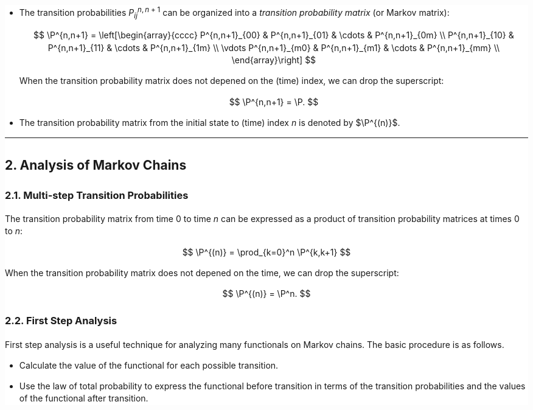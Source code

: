 * The transition probabilities $P^{n,n+1}_{ij}$ can be organized into a
 _transition probability matrix_ (or Markov matrix):

  $$
  \newcommand{\P}{\mathbf{P}}
  $$

  $$
  \P^{n,n+1} = \left[\begin{array}{cccc}
  P^{n,n+1}_{00} & P^{n,n+1}_{01} & \cdots & P^{n,n+1}_{0m} \\
  P^{n,n+1}_{10} & P^{n,n+1}_{11} & \cdots & P^{n,n+1}_{1m} \\
  \vdots
  P^{n,n+1}_{m0} & P^{n,n+1}_{m1} & \cdots & P^{n,n+1}_{mm} \\
  \end{array}\right]
  $$

  When the transition probability matrix does not depened on the (time) index, we can drop
  the superscript:

  $$
  \P^{n,n+1} = \P.
  $$


* The transition probability matrix from the initial state to (time) index $n$ is denoted
  by $\P^{(n)}$.

--------------------------------------------------------------------------------------------

## 2. Analysis of Markov Chains

### 2.1. Multi-step Transition Probabilities

The transition probability matrix from time $0$ to time $n$ can be expressed as a
product of transition probability matrices at times $0$ to $n$:

$$
\P^{(n)} = \prod_{k=0}^n \P^{k,k+1}
$$

When the transition probability matrix does not depened on the time, we can drop the
superscript:

$$
\P^{(n)} = \P^n.
$$

### 2.2. First Step Analysis

First step analysis is a useful technique for analyzing many functionals on Markov
chains. The basic procedure is as follows.

* Calculate the value of the functional for each possible transition.

* Use the law of total probability to express the functional before transition in terms
  of the transition probabilities and the values of the functional after transition.
